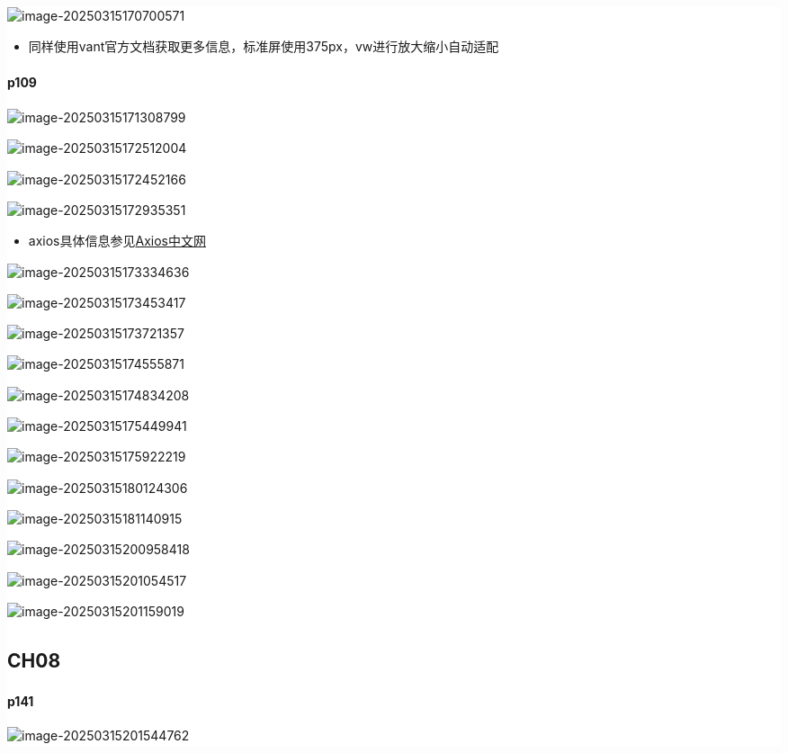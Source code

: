 ![image-20250315170700571](https://gitee.com/alan0925/typora-alan0925/raw/master/image/20250315170700911.png)

- 同样使用vant官方文档获取更多信息，标准屏使用375px，vw进行放大缩小自动适配

#### p109

![image-20250315171308799](https://gitee.com/alan0925/typora-alan0925/raw/master/image/20250315171309048.png)

![image-20250315172512004](https://gitee.com/alan0925/typora-alan0925/raw/master/image/20250315172512249.png)

![image-20250315172452166](https://gitee.com/alan0925/typora-alan0925/raw/master/image/20250315172452538.png)

![image-20250315172935351](https://gitee.com/alan0925/typora-alan0925/raw/master/image/20250315172935696.png)



- axios具体信息参见[Axios中文网](https://www.axios-http.cn/docs/intro)

![image-20250315173334636](https://gitee.com/alan0925/typora-alan0925/raw/master/image/20250315173334871.png)

![image-20250315173453417](https://gitee.com/alan0925/typora-alan0925/raw/master/image/20250315173453804.png)

![image-20250315173721357](https://gitee.com/alan0925/typora-alan0925/raw/master/image/20250315173721652.png)

![image-20250315174555871](https://gitee.com/alan0925/typora-alan0925/raw/master/image/20250315174556106.png)

![image-20250315174834208](https://gitee.com/alan0925/typora-alan0925/raw/master/image/20250315174834602.png)

![image-20250315175449941](https://gitee.com/alan0925/typora-alan0925/raw/master/image/20250315175450442.png)

![image-20250315175922219](https://gitee.com/alan0925/typora-alan0925/raw/master/image/20250315175922461.png)



![image-20250315180124306](https://gitee.com/alan0925/typora-alan0925/raw/master/image/20250315180124520.png)

![image-20250315181140915](https://gitee.com/alan0925/typora-alan0925/raw/master/image/20250315181141353.png)

![image-20250315200958418](https://gitee.com/alan0925/typora-alan0925/raw/master/image/20250315200958677.png)

![image-20250315201054517](https://gitee.com/alan0925/typora-alan0925/raw/master/image/20250315201054881.png)

![image-20250315201159019](https://gitee.com/alan0925/typora-alan0925/raw/master/image/20250315201159387.png)

## CH08

#### p141

![image-20250315201544762](https://gitee.com/alan0925/typora-alan0925/raw/master/image/20250315201544972.png)
